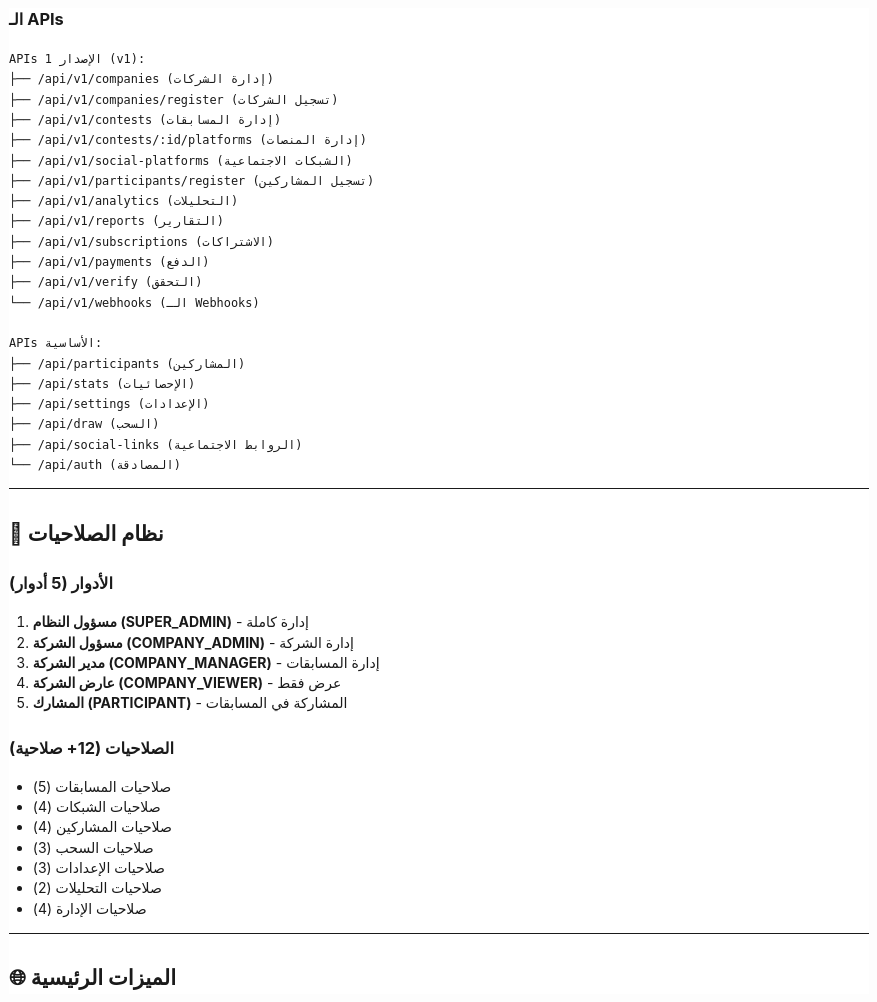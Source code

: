 ```
```

### الـ APIs
```
APIs الإصدار 1 (v1):
├── /api/v1/companies (إدارة الشركات)
├── /api/v1/companies/register (تسجيل الشركات)
├── /api/v1/contests (إدارة المسابقات)
├── /api/v1/contests/:id/platforms (إدارة المنصات)
├── /api/v1/social-platforms (الشبكات الاجتماعية)
├── /api/v1/participants/register (تسجيل المشاركين)
├── /api/v1/analytics (التحليلات)
├── /api/v1/reports (التقارير)
├── /api/v1/subscriptions (الاشتراكات)
├── /api/v1/payments (الدفع)
├── /api/v1/verify (التحقق)
└── /api/v1/webhooks (الـ Webhooks)

APIs الأساسية:
├── /api/participants (المشاركين)
├── /api/stats (الإحصائيات)
├── /api/settings (الإعدادات)
├── /api/draw (السحب)
├── /api/social-links (الروابط الاجتماعية)
└── /api/auth (المصادقة)
```

---

## 🔐 نظام الصلاحيات

### الأدوار (5 أدوار)
1. **مسؤول النظام (SUPER_ADMIN)** - إدارة كاملة
2. **مسؤول الشركة (COMPANY_ADMIN)** - إدارة الشركة
3. **مدير الشركة (COMPANY_MANAGER)** - إدارة المسابقات
4. **عارض الشركة (COMPANY_VIEWER)** - عرض فقط
5. **المشارك (PARTICIPANT)** - المشاركة في المسابقات

### الصلاحيات (12+ صلاحية)
- صلاحيات المسابقات (5)
- صلاحيات الشبكات (4)
- صلاحيات المشاركين (4)
- صلاحيات السحب (3)
- صلاحيات الإعدادات (3)
- صلاحيات التحليلات (2)
- صلاحيات الإدارة (4)

---

## 🌐 الميزات الرئيسية
